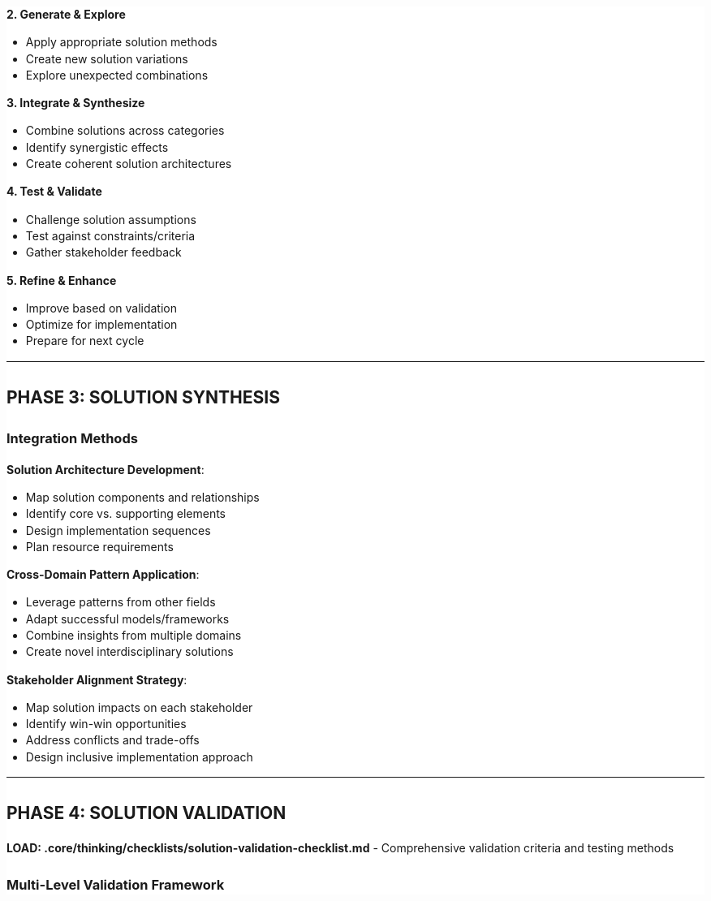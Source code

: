 **2. Generate & Explore**
- Apply appropriate solution methods
- Create new solution variations
- Explore unexpected combinations

**3. Integrate & Synthesize** 
- Combine solutions across categories
- Identify synergistic effects
- Create coherent solution architectures

**4. Test & Validate**
- Challenge solution assumptions
- Test against constraints/criteria
- Gather stakeholder feedback

**5. Refine & Enhance**
- Improve based on validation
- Optimize for implementation
- Prepare for next cycle

---

## PHASE 3: SOLUTION SYNTHESIS

### Integration Methods

**Solution Architecture Development**:
- Map solution components and relationships
- Identify core vs. supporting elements
- Design implementation sequences
- Plan resource requirements

**Cross-Domain Pattern Application**:
- Leverage patterns from other fields
- Adapt successful models/frameworks
- Combine insights from multiple domains
- Create novel interdisciplinary solutions

**Stakeholder Alignment Strategy**:
- Map solution impacts on each stakeholder
- Identify win-win opportunities
- Address conflicts and trade-offs
- Design inclusive implementation approach

---

## PHASE 4: SOLUTION VALIDATION

**LOAD: .core/thinking/checklists/solution-validation-checklist.md** - Comprehensive validation criteria and testing methods

### Multi-Level Validation Framework
